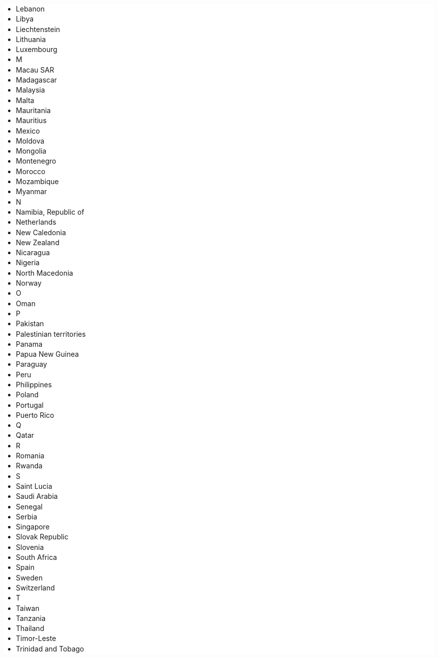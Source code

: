 * Lebanon
* Libya
* Liechtenstein
* Lithuania
* Luxembourg
* M
* Macau SAR
* Madagascar
* Malaysia
* Malta
* Mauritania
* Mauritius
* Mexico
* Moldova
* Mongolia
* Montenegro
* Morocco
* Mozambique
* Myanmar
* N
* Namibia, Republic of
* Netherlands
* New Caledonia
* New Zealand
* Nicaragua
* Nigeria
* North Macedonia
* Norway
* O
* Oman
* P
* Pakistan
* Palestinian territories
* Panama
* Papua New Guinea
* Paraguay
* Peru
* Philippines
* Poland
* Portugal
* Puerto Rico
* Q
* Qatar
* R
* Romania
* Rwanda
* S
* Saint Lucia
* Saudi Arabia
* Senegal
* Serbia
* Singapore
* Slovak Republic
* Slovenia
* South Africa
* Spain
* Sweden
* Switzerland
* T
* Taiwan
* Tanzania
* Thailand
* Timor-Leste
* Trinidad and Tobago